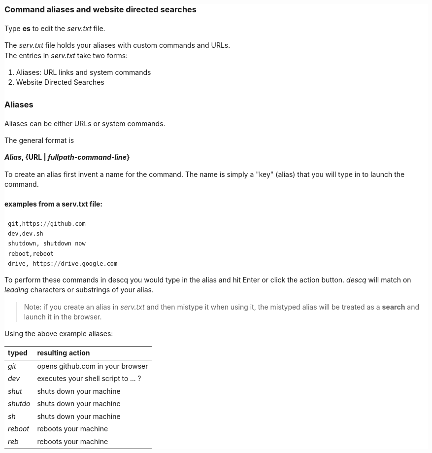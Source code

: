 
### Command aliases and website directed searches

Type **es** to edit the _serv.txt_ file. 

The _serv.txt_ file holds your aliases with 
custom commands and URLs.  
The entries in _serv.txt_ take two forms:
1. Aliases: URL links and system commands
1. Website Directed Searches

### Aliases 
 Aliases can be either URLs or system commands. 
 
 The general format is
 
 **_Alias_, {URL | _fullpath-command-line_}** 
 
 To create an alias first invent a name for 
 the command. The name is simply a "key" (alias) 
 that you will type in to launch the command.
 
 #### examples from a serv.txt file: 
 
 ```python
  git,https://github.com 
  dev,dev.sh 
  shutdown, shutdown now 
  reboot,reboot 
  drive, https://drive.google.com
 ```
 
 To perform these commands in descq you would type in 
 the alias and hit Enter or click the action button. 
 _descq_ will match on _leading_ characters or substrings 
 of your alias. 
 >Note: if you create an alias in _serv.txt_ and then 
 mistype it when using it, the mistyped alias will 
 be treated as a __search__ and launch it in the 
 browser.
 
 Using the above example aliases:
  
 | typed | resulting action |
 | :---------- | :-------------------- |
 |_git_|opens github.com in your browser| 
 |_dev_|executes your shell script to ... ?| 
 | _shut_|shuts down your machine| 
 |_shutdo_|shuts down your machine| 
 |_sh_|shuts down your machine| 
 |_reboot_|reboots your machine|
 |_reb_|reboots your machine|
 